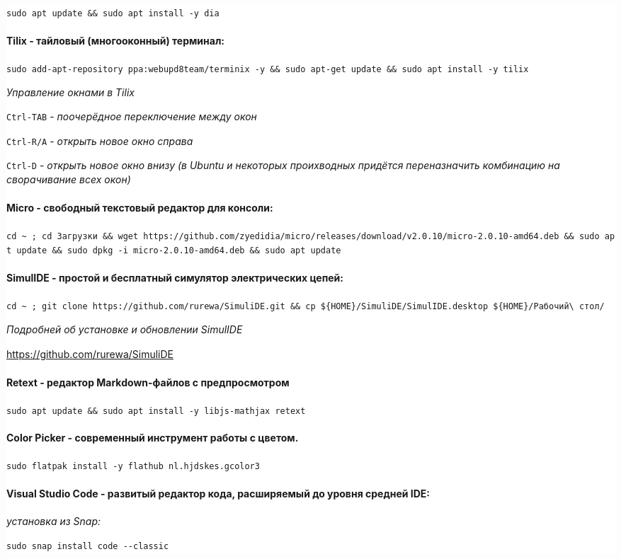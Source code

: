 ```
sudo apt update && sudo apt install -y dia
```

#### Tilix - тайловый (многооконный) терминал:

```
sudo add-apt-repository ppa:webupd8team/terminix -y && sudo apt-get update && sudo apt install -y tilix
```

*Управление окнами в Tilix*

`Ctrl-TAB` - *поочерёдное переключение между окон*

`Ctrl-R/A` - *открыть новое окно справа*

`Ctrl-D` - *открыть новое окно внизу (в Ubuntu и некоторых проихводных придётся переназначить комбинацию на сворачивание всех окон)*

#### Micro - свободный текстовый редактор для консоли:

```
cd ~ ; cd Загрузки && wget https://github.com/zyedidia/micro/releases/download/v2.0.10/micro-2.0.10-amd64.deb && sudo apt update && sudo dpkg -i micro-2.0.10-amd64.deb && sudo apt update
```

#### SimulIDE - простой и бесплатный симулятор электрических цепей:

```
cd ~ ; git clone https://github.com/rurewa/SimuliDE.git && cp ${HOME}/SimuliDE/SimulIDE.desktop ${HOME}/Рабочий\ стол/
```

*Подробней об установке и обновлении SimulIDE*

https://github.com/rurewa/SimuliDE

#### Retext - редактор Markdown-файлов с предпросмотром

```
sudo apt update && sudo apt install -y libjs-mathjax retext
```

#### Color Picker - современный инструмент работы с цветом.

```
sudo flatpak install -y flathub nl.hjdskes.gcolor3
```

#### Visual Studio Code - развитый редактор кода, расширяемый до уровня средней IDE:

*установка из Snap:*

```
sudo snap install code --classic
```
